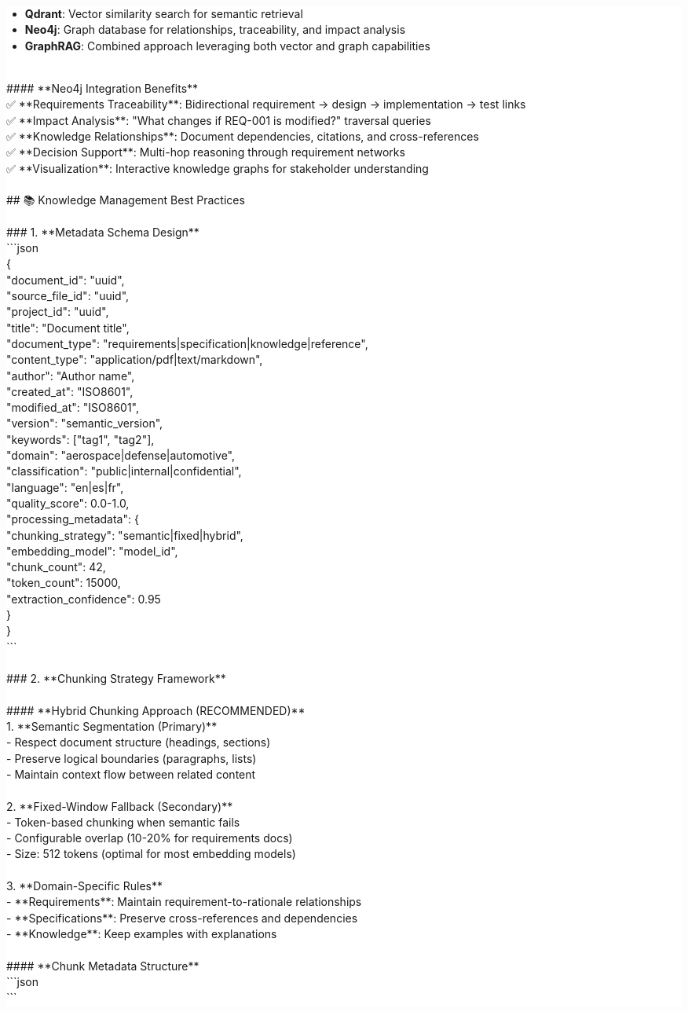 - **Qdrant**: Vector similarity search for semantic retrieval<br>
- **Neo4j**: Graph database for relationships, traceability, and impact analysis<br>
- **GraphRAG**: Combined approach leveraging both vector and graph capabilities<br>
<br>
#### **Neo4j Integration Benefits**<br>
✅ **Requirements Traceability**: Bidirectional requirement → design → implementation → test links<br>
✅ **Impact Analysis**: "What changes if REQ-001 is modified?" traversal queries<br>
✅ **Knowledge Relationships**: Document dependencies, citations, and cross-references<br>
✅ **Decision Support**: Multi-hop reasoning through requirement networks<br>
✅ **Visualization**: Interactive knowledge graphs for stakeholder understanding<br>
<br>
## 📚 Knowledge Management Best Practices<br>
<br>
### 1. **Metadata Schema Design**<br>
```json<br>
{<br>
  "document_id": "uuid",<br>
  "source_file_id": "uuid",<br>
  "project_id": "uuid",<br>
  "title": "Document title",<br>
  "document_type": "requirements|specification|knowledge|reference",<br>
  "content_type": "application/pdf|text/markdown",<br>
  "author": "Author name",<br>
  "created_at": "ISO8601",<br>
  "modified_at": "ISO8601",<br>
  "version": "semantic_version",<br>
  "keywords": ["tag1", "tag2"],<br>
  "domain": "aerospace|defense|automotive",<br>
  "classification": "public|internal|confidential",<br>
  "language": "en|es|fr",<br>
  "quality_score": 0.0-1.0,<br>
  "processing_metadata": {<br>
    "chunking_strategy": "semantic|fixed|hybrid",<br>
    "embedding_model": "model_id",<br>
    "chunk_count": 42,<br>
    "token_count": 15000,<br>
    "extraction_confidence": 0.95<br>
  }<br>
}<br>
```<br>
<br>
### 2. **Chunking Strategy Framework**<br>
<br>
#### **Hybrid Chunking Approach (RECOMMENDED)**<br>
1. **Semantic Segmentation (Primary)**<br>
   - Respect document structure (headings, sections)<br>
   - Preserve logical boundaries (paragraphs, lists)<br>
   - Maintain context flow between related content<br>
<br>
2. **Fixed-Window Fallback (Secondary)**<br>
   - Token-based chunking when semantic fails<br>
   - Configurable overlap (10-20% for requirements docs)<br>
   - Size: 512 tokens (optimal for most embedding models)<br>
<br>
3. **Domain-Specific Rules**<br>
   - **Requirements**: Maintain requirement-to-rationale relationships<br>
   - **Specifications**: Preserve cross-references and dependencies<br>
   - **Knowledge**: Keep examples with explanations<br>
<br>
#### **Chunk Metadata Structure**<br>
```json<br>
```